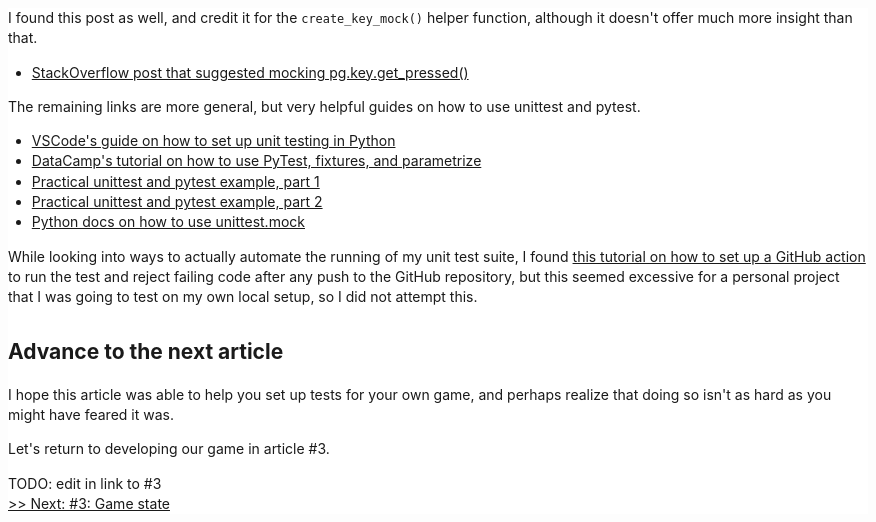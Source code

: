 I found this post as well, and credit it for the `create_key_mock()` helper function,
although it doesn't offer much more insight than that.
- [StackOverflow post that suggested mocking pg.key.get_pressed()](https://stackoverflow.com/questions/52917479/unit-testing-in-python-pygame-for-key-get-pressed)

The remaining links are more general, but very helpful guides on how to use unittest and pytest.
- [VSCode's guide on how to set up unit testing in Python](https://code.visualstudio.com/docs/python/testing)
- [DataCamp's tutorial on how to use PyTest, fixtures, and parametrize](https://www.datacamp.com/tutorial/pytest-tutorial-a-hands-on-guide-to-unit-testing)
- [Practical unittest and pytest example, part 1](https://blog.miguelgrinberg.com/post/-how-to-write-unit-tests-in-python-part-1-fizz-buzz)
- [Practical unittest and pytest example, part 2](https://blog.miguelgrinberg.com/post/how-to-write-unit-tests-in-python-part-2-game-of-life)
- [Python docs on how to use unittest.mock](https://docs.python.org/3/library/unittest.mock.html)

While looking into ways to actually automate the running of my unit test suite, I found
[this tutorial on how to set up a GitHub action](https://medium.com/thelorry-product-tech-data/unit-testing-and-continues-integration-ci-in-github-action-for-python-programming-c8ad57fae3a1)
to run the test and reject failing code after any push to the GitHub repository,
but this seemed excessive for a personal project that I was going to
test on my own local setup, so I did not attempt this.

## Advance to the next article

I hope this article was able to help you set up tests for your own game, and perhaps
realize that doing so isn't as hard as you might have feared it was.

Let's return to developing our game in article #3.

TODO: edit in link to #3  
[>> Next: #3: Game state](/fgtutorial/2023/02/01/article3-game-state.html)
